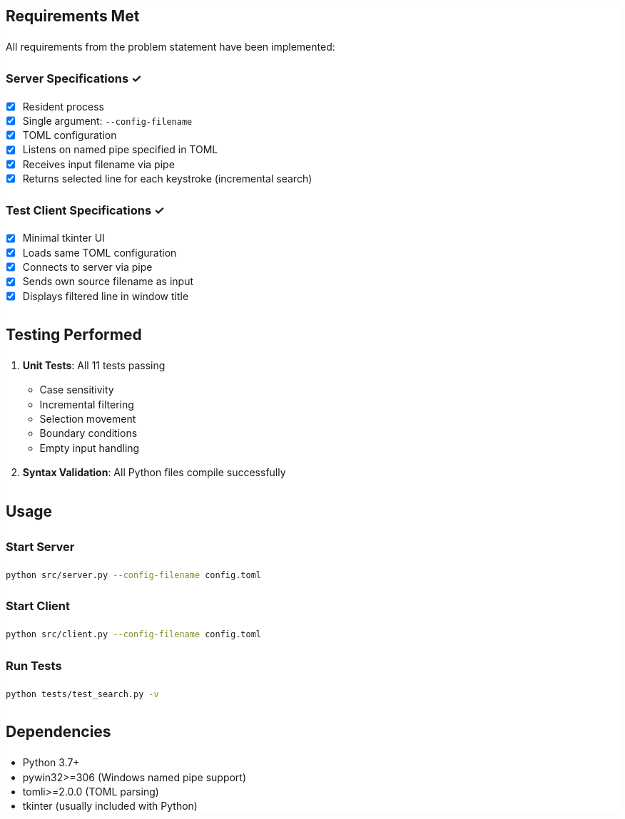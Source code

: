 ## Requirements Met

All requirements from the problem statement have been implemented:

### Server Specifications ✓
- [x] Resident process
- [x] Single argument: `--config-filename`
- [x] TOML configuration
- [x] Listens on named pipe specified in TOML
- [x] Receives input filename via pipe
- [x] Returns selected line for each keystroke (incremental search)

### Test Client Specifications ✓
- [x] Minimal tkinter UI
- [x] Loads same TOML configuration
- [x] Connects to server via pipe
- [x] Sends own source filename as input
- [x] Displays filtered line in window title

## Testing Performed

1. **Unit Tests**: All 11 tests passing
   - Case sensitivity
   - Incremental filtering
   - Selection movement
   - Boundary conditions
   - Empty input handling

2. **Syntax Validation**: All Python files compile successfully

## Usage

### Start Server
```bash
python src/server.py --config-filename config.toml
```

### Start Client
```bash
python src/client.py --config-filename config.toml
```

### Run Tests
```bash
python tests/test_search.py -v
```

## Dependencies

- Python 3.7+
- pywin32>=306 (Windows named pipe support)
- tomli>=2.0.0 (TOML parsing)
- tkinter (usually included with Python)
